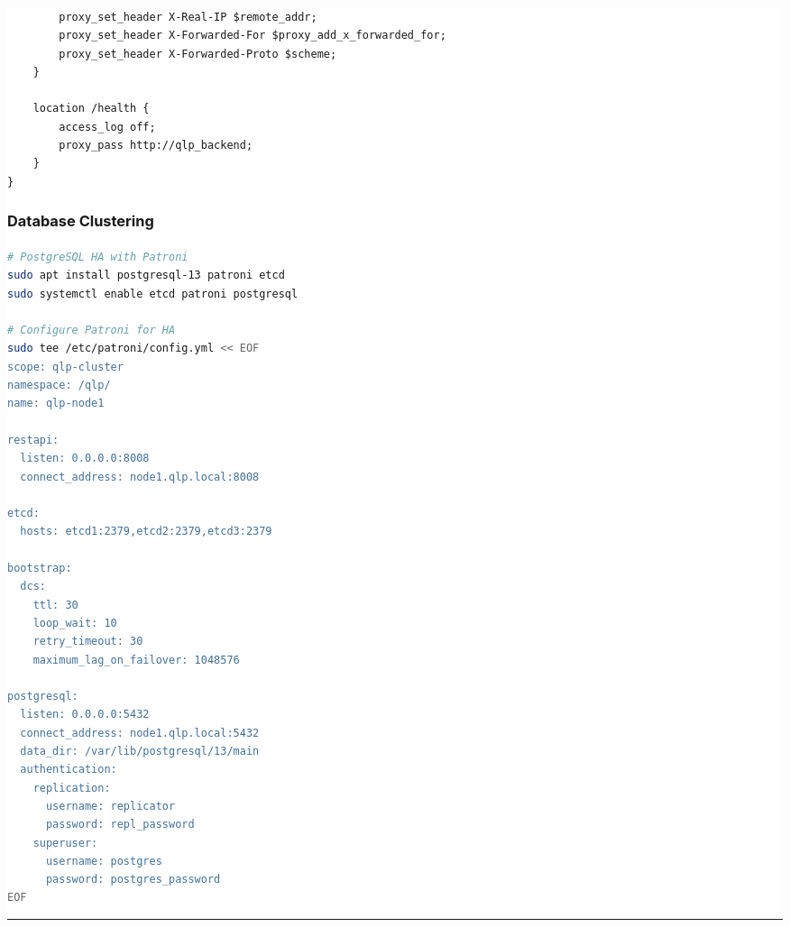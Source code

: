 ```nginx
        proxy_set_header X-Real-IP $remote_addr;
        proxy_set_header X-Forwarded-For $proxy_add_x_forwarded_for;
        proxy_set_header X-Forwarded-Proto $scheme;
    }
    
    location /health {
        access_log off;
        proxy_pass http://qlp_backend;
    }
}
```

### **Database Clustering**
```bash
# PostgreSQL HA with Patroni
sudo apt install postgresql-13 patroni etcd
sudo systemctl enable etcd patroni postgresql

# Configure Patroni for HA
sudo tee /etc/patroni/config.yml << EOF
scope: qlp-cluster
namespace: /qlp/
name: qlp-node1

restapi:
  listen: 0.0.0.0:8008
  connect_address: node1.qlp.local:8008

etcd:
  hosts: etcd1:2379,etcd2:2379,etcd3:2379

bootstrap:
  dcs:
    ttl: 30
    loop_wait: 10
    retry_timeout: 30
    maximum_lag_on_failover: 1048576
  
postgresql:
  listen: 0.0.0.0:5432
  connect_address: node1.qlp.local:5432
  data_dir: /var/lib/postgresql/13/main
  authentication:
    replication:
      username: replicator
      password: repl_password
    superuser:
      username: postgres
      password: postgres_password
EOF
```

---